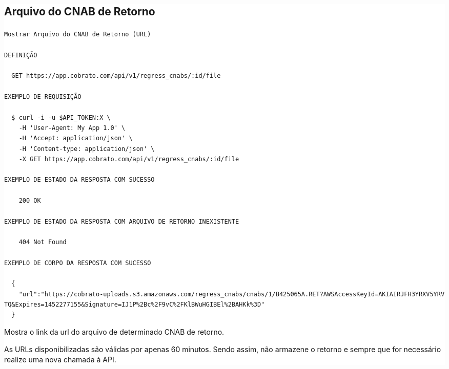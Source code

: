 ## Arquivo do CNAB de Retorno

```shell
Mostrar Arquivo do CNAB de Retorno (URL)

DEFINIÇÃO

  GET https://app.cobrato.com/api/v1/regress_cnabs/:id/file

EXEMPLO DE REQUISIÇÃO

  $ curl -i -u $API_TOKEN:X \
    -H 'User-Agent: My App 1.0' \
    -H 'Accept: application/json' \
    -H 'Content-type: application/json' \
    -X GET https://app.cobrato.com/api/v1/regress_cnabs/:id/file

EXEMPLO DE ESTADO DA RESPOSTA COM SUCESSO

    200 OK

EXEMPLO DE ESTADO DA RESPOSTA COM ARQUIVO DE RETORNO INEXISTENTE

    404 Not Found

EXEMPLO DE CORPO DA RESPOSTA COM SUCESSO

  {
    "url":"https://cobrato-uploads.s3.amazonaws.com/regress_cnabs/cnabs/1/B425065A.RET?AWSAccessKeyId=AKIAIRJFH3YRXV5YRVTQ&Expires=1452277155&Signature=IJ1P%2Bc%2F9vC%2FKlBWuHGIBEl%2BAHKk%3D"
  }
```

Mostra o link da url do arquivo de determinado CNAB de retorno.

<aside class="warning">
As URLs disponibilizadas são válidas por apenas 60 minutos. Sendo assim, não armazene o retorno e sempre que for necessário realize uma nova chamada à API.
</aside>
